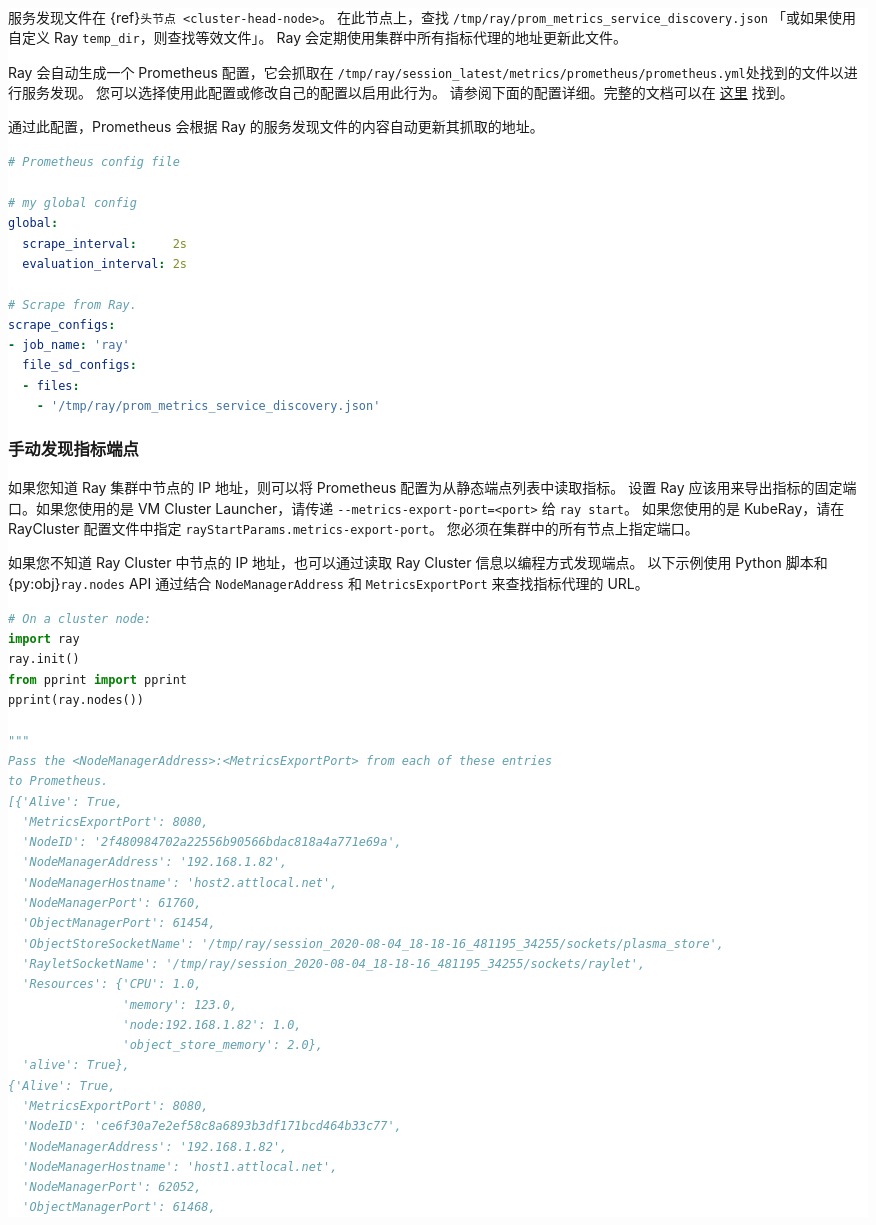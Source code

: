 服务发现文件在 {ref}`头节点 <cluster-head-node>`。 在此节点上，查找 ``/tmp/ray/prom_metrics_service_discovery.json`` 「或如果使用自定义 Ray ``temp_dir``，则查找等效文件」。 Ray 会定期使用集群中所有指标代理的地址更新此文件。

Ray 会自动生成一个 Prometheus 配置，它会抓取在 `/tmp/ray/session_latest/metrics/prometheus/prometheus.yml`处找到的文件以进行服务发现。 您可以选择使用此配置或修改自己的配置以启用此行为。 请参阅下面的配置详细。完整的文档可以在 [这里](https://prometheus.io/docs/prometheus/latest/configuration/configuration/) 找到。

通过此配置，Prometheus 会根据 Ray 的服务发现文件的内容自动更新其抓取的地址。

```yaml
# Prometheus config file

# my global config
global:
  scrape_interval:     2s
  evaluation_interval: 2s

# Scrape from Ray.
scrape_configs:
- job_name: 'ray'
  file_sd_configs:
  - files:
    - '/tmp/ray/prom_metrics_service_discovery.json'
```

### 手动发现指标端点

如果您知道 Ray 集群中节点的 IP 地址，则可以将 Prometheus 配置为从静态端点列表中读取指标。
设置 Ray 应该用来导出指标的固定端口。如果您使用的是 VM Cluster Launcher，请传递 ``--metrics-export-port=<port>`` 给 ``ray start``。 如果您使用的是 KubeRay，请在 RayCluster 配置文件中指定 ``rayStartParams.metrics-export-port``。 您必须在集群中的所有节点上指定端口。

如果您不知道 Ray Cluster 中节点的 IP 地址，也可以通过读取 Ray Cluster 信息以编程方式发现端点。 以下示例使用 Python 脚本和 {py:obj}`ray.nodes` API 通过结合 ``NodeManagerAddress`` 和 ``MetricsExportPort`` 来查找指标代理的 URL。

```python
# On a cluster node:
import ray
ray.init()
from pprint import pprint
pprint(ray.nodes())

"""
Pass the <NodeManagerAddress>:<MetricsExportPort> from each of these entries
to Prometheus.
[{'Alive': True,
  'MetricsExportPort': 8080,
  'NodeID': '2f480984702a22556b90566bdac818a4a771e69a',
  'NodeManagerAddress': '192.168.1.82',
  'NodeManagerHostname': 'host2.attlocal.net',
  'NodeManagerPort': 61760,
  'ObjectManagerPort': 61454,
  'ObjectStoreSocketName': '/tmp/ray/session_2020-08-04_18-18-16_481195_34255/sockets/plasma_store',
  'RayletSocketName': '/tmp/ray/session_2020-08-04_18-18-16_481195_34255/sockets/raylet',
  'Resources': {'CPU': 1.0,
                'memory': 123.0,
                'node:192.168.1.82': 1.0,
                'object_store_memory': 2.0},
  'alive': True},
{'Alive': True,
  'MetricsExportPort': 8080,
  'NodeID': 'ce6f30a7e2ef58c8a6893b3df171bcd464b33c77',
  'NodeManagerAddress': '192.168.1.82',
  'NodeManagerHostname': 'host1.attlocal.net',
  'NodeManagerPort': 62052,
  'ObjectManagerPort': 61468,
```
